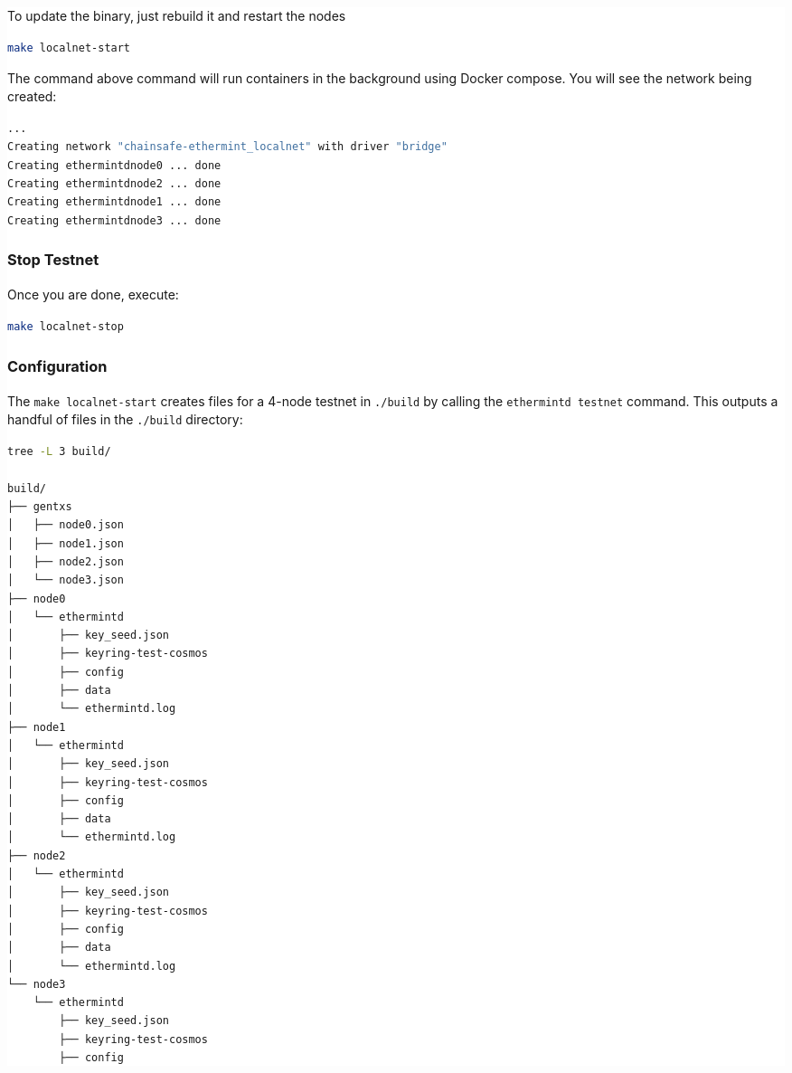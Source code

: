 To update the binary, just rebuild it and restart the nodes

```bash
make localnet-start
```

The command above  command will run containers in the background using Docker compose. You will see the network being created:

```bash
...
Creating network "chainsafe-ethermint_localnet" with driver "bridge"
Creating ethermintdnode0 ... done
Creating ethermintdnode2 ... done
Creating ethermintdnode1 ... done
Creating ethermintdnode3 ... done
```


### Stop Testnet

Once you are done, execute:

```bash
make localnet-stop
```

### Configuration

The `make localnet-start` creates files for a 4-node testnet in `./build` by
calling the `ethermintd testnet` command. This outputs a handful of files in the
`./build` directory:

```bash
tree -L 3 build/

build/
├── gentxs
│   ├── node0.json
│   ├── node1.json
│   ├── node2.json
│   └── node3.json
├── node0
│   └── ethermintd
│       ├── key_seed.json
│       ├── keyring-test-cosmos
│       ├── config
│       ├── data
│       └── ethermintd.log
├── node1
│   └── ethermintd
│       ├── key_seed.json
│       ├── keyring-test-cosmos
│       ├── config
│       ├── data
│       └── ethermintd.log
├── node2
│   └── ethermintd
│       ├── key_seed.json
│       ├── keyring-test-cosmos
│       ├── config
│       ├── data
│       └── ethermintd.log
└── node3
    └── ethermintd
        ├── key_seed.json
        ├── keyring-test-cosmos
        ├── config
```